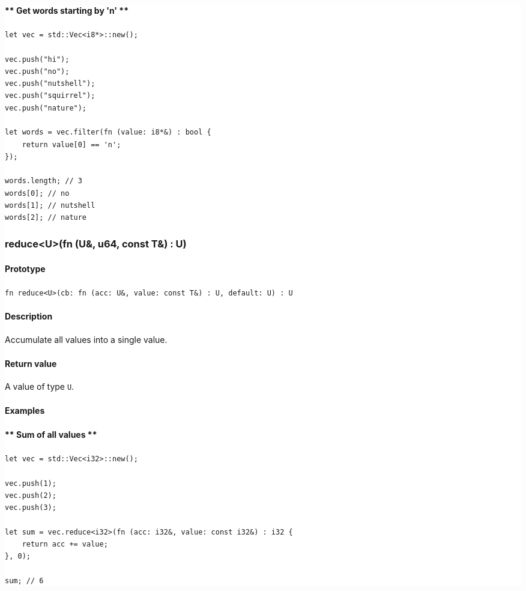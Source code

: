 
#### ** Get words starting by 'n' **

```san
let vec = std::Vec<i8*>::new();

vec.push("hi");
vec.push("no");
vec.push("nutshell");
vec.push("squirrel");
vec.push("nature");

let words = vec.filter(fn (value: i8*&) : bool {
    return value[0] == 'n';
});

words.length; // 3
words[0]; // no
words[1]; // nutshell
words[2]; // nature
```




### reduce&lt;U&gt;(fn (U&, u64, const T&) : U)

#### Prototype

```san
fn reduce<U>(cb: fn (acc: U&, value: const T&) : U, default: U) : U
```

#### Description

Accumulate all values into a single value.

#### Return value

A value of type `U`.

#### Examples



#### ** Sum of all values **

```san
let vec = std::Vec<i32>::new();

vec.push(1);
vec.push(2);
vec.push(3);

let sum = vec.reduce<i32>(fn (acc: i32&, value: const i32&) : i32 {
    return acc += value;
}, 0);

sum; // 6
```

